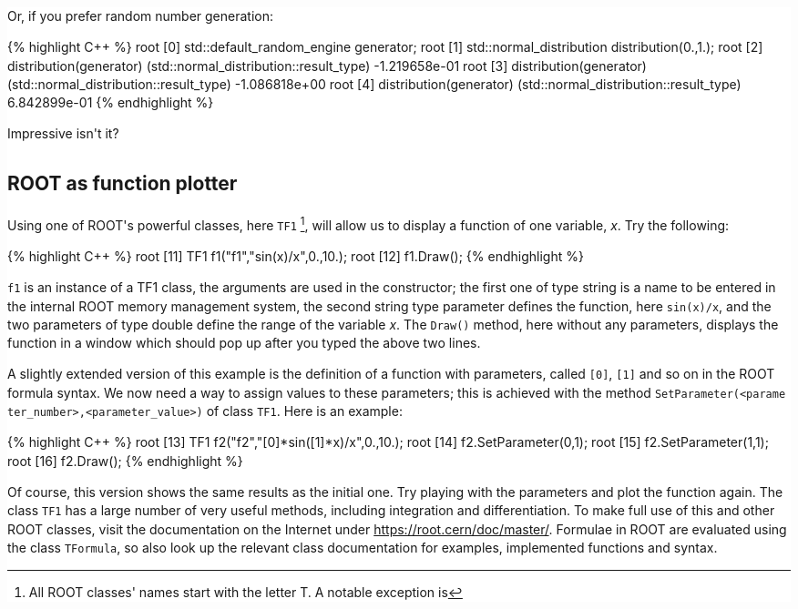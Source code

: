 Or, if you prefer random number generation:

{% highlight C++ %}
root [0] std::default_random_engine generator;
root [1] std::normal_distribution<double> distribution(0.,1.);
root [2] distribution(generator)
(std::normal_distribution<double>::result_type) -1.219658e-01
root [3] distribution(generator)
(std::normal_distribution<double>::result_type) -1.086818e+00
root [4] distribution(generator)
(std::normal_distribution<double>::result_type) 6.842899e-01
{% endhighlight %}

Impressive isn't it?

## ROOT as function plotter
Using one of ROOT's powerful classes, here `TF1` [^1], will allow us to
display a function of one variable, *x*. Try the following:

{% highlight C++ %}
root [11] TF1 f1("f1","sin(x)/x",0.,10.);
root [12] f1.Draw();
{% endhighlight %}

`f1` is an instance of a TF1 class, the arguments are used
in the constructor; the first one of type string is a name to be entered
in the internal ROOT memory management system, the second string type
parameter defines the function, here `sin(x)/x`, and the two parameters
of type double define the range of the variable *x*. The `Draw()`
method, here without any parameters, displays the function in a window
which should pop up after you typed the above two lines.

A slightly extended version of this example is the definition of a
function with parameters, called `[0]`, `[1]` and so on in the ROOT
formula syntax. We now need a way to assign values to these parameters;
this is achieved with the method
`SetParameter(<parameter_number>,<parameter_value>)` of class `TF1`.
Here is an example:

{% highlight C++ %}
root [13] TF1 f2("f2","[0]*sin([1]*x)/x",0.,10.);
root [14] f2.SetParameter(0,1);
root [15] f2.SetParameter(1,1);
root [16] f2.Draw();
{% endhighlight %}

Of course, this version shows the same results as the initial one. Try
playing with the parameters and plot the function again. The class `TF1`
has a large number of very useful methods, including integration and
differentiation. To make full use of this and other ROOT classes, visit
the documentation on the Internet under
<https://root.cern/doc/master/>. Formulae in ROOT
are evaluated using the class `TFormula`, so also look up the relevant
class documentation for examples, implemented functions and syntax.


[^1]: All ROOT classes' names start with the letter T. A notable exception is
[^2]: [This article]({{ 'rainbow-color-map' | relative_url }}) gives more details about color map choice.
[^3]: To optimise the memory usage you might go for one byte (TH1C), short (TH1S), integer (TH1I) or double-precision (TH1D) bin-content.
[^4]: "Monte Carlo" simulation means that random numbers play a role here
[^5]: The usage of `fOutput` is not really needed for this simple example, but it allows re-usage of the exact code in parallel processing with `PROOF` (see next section).